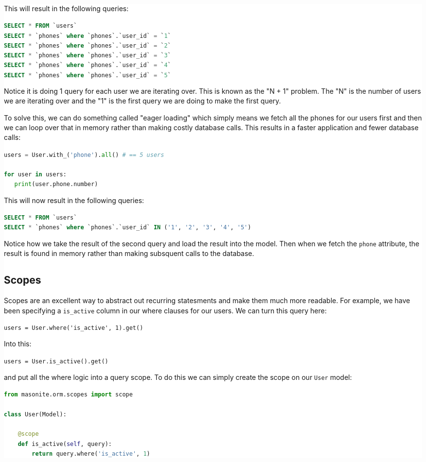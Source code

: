 This will result in the following queries:

```sql
SELECT * FROM `users`
SELECT * `phones` where `phones`.`user_id` = `1`
SELECT * `phones` where `phones`.`user_id` = `2`
SELECT * `phones` where `phones`.`user_id` = `3`
SELECT * `phones` where `phones`.`user_id` = `4`
SELECT * `phones` where `phones`.`user_id` = `5`
```

Notice it is doing 1 query for each user we are iterating over. This is known as the "N + 1" problem. The "N" is the number of users we are iterating over and the "1" is the first query we are doing to make the first query.

To solve this, we can do something called "eager loading" which simply means we fetch all the phones for our users first and then we can loop over that in memory rather than making costly database calls. This results in a faster application and fewer database calls:

```python
users = User.with_('phone').all() # == 5 users

for user in users:
   print(user.phone.number)
```

This will now result in the following queries:

```sql
SELECT * FROM `users`
SELECT * `phones` where `phones`.`user_id` IN ('1', '2', '3', '4', '5')
```

Notice how we take the result of the second query and load the result into the model. Then when we fetch the `phone` attribute, the result is found in memory rather than making subsquent calls to the database.

## Scopes

Scopes are an excellent way to abstract out recurring statesments and make them much more readable. For example, we have been specifying a `is_active` column in our where clauses for our users. We can turn this query here:

```text
users = User.where('is_active', 1).get()
```

Into this:

```text
users = User.is_active().get()
```

and put all the where logic into a query scope. To do this we can simply create the scope on our `User` model:

```python
from masonite.orm.scopes import scope

class User(Model):

    @scope
    def is_active(self, query):
        return query.where('is_active', 1)
```
